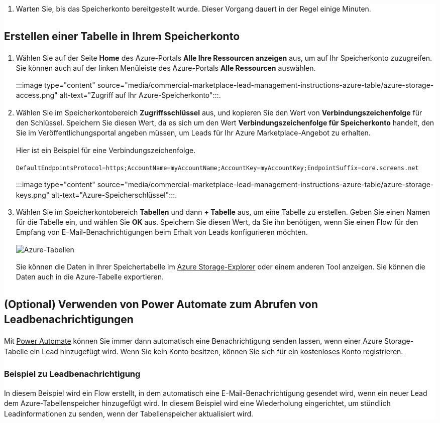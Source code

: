 1. Warten Sie, bis das Speicherkonto bereitgestellt wurde. Dieser Vorgang dauert in der Regel einige Minuten.

## <a name="create-a-table-in-your-storage-account"></a>Erstellen einer Tabelle in Ihrem Speicherkonto

1. Wählen Sie auf der Seite **Home** des Azure-Portals **Alle Ihre Ressourcen anzeigen** aus, um auf Ihr Speicherkonto zuzugreifen. Sie können auch auf der linken Menüleiste des Azure-Portals **Alle Ressourcen** auswählen.

    :::image type="content" source="media/commercial-marketplace-lead-management-instructions-azure-table/azure-storage-access.png" alt-text="Zugriff auf Ihr Azure-Speicherkonto":::.

1. Wählen Sie im Speicherkontobereich **Zugriffsschlüssel** aus, und kopieren Sie den Wert von **Verbindungszeichenfolge** für den Schlüssel. Speichern Sie diesen Wert, da es sich um den Wert **Verbindungszeichenfolge für Speicherkonto** handelt, den Sie im Veröffentlichungsportal angeben müssen, um Leads für Ihr Azure Marketplace-Angebot zu erhalten.

    Hier ist ein Beispiel für eine Verbindungszeichenfolge.

    ```sql
    DefaultEndpointsProtocol=https;AccountName=myAccountName;AccountKey=myAccountKey;EndpointSuffix=core.screens.net
    ```

    :::image type="content" source="media/commercial-marketplace-lead-management-instructions-azure-table/azure-storage-keys.png" alt-text="Azure-Speicherschlüssel":::.


1. Wählen Sie im Speicherkontobereich **Tabellen** und dann **+ Tabelle** aus, um eine Tabelle zu erstellen. Geben Sie einen Namen für die Tabelle ein, und wählen Sie **OK** aus. Speichern Sie diesen Wert, da Sie ihn benötigen, wenn Sie einen Flow für den Empfang von E-Mail-Benachrichtigungen beim Erhalt von Leads konfigurieren möchten.

    ![Azure-Tabellen](./media/commercial-marketplace-lead-management-instructions-azure-table/azure-tables.png)

    Sie können die Daten in Ihrer Speichertabelle im [Azure Storage-Explorer](https://www.storageexplorer.com) oder einem anderen Tool anzeigen. Sie können die Daten auch in die Azure-Tabelle exportieren.

## <a name="optional-use-power-automate-to-get-lead-notifications"></a>(Optional) Verwenden von Power Automate zum Abrufen von Leadbenachrichtigungen

Mit [Power Automate](/flow/) können Sie immer dann automatisch eine Benachrichtigung senden lassen, wenn einer Azure Storage-Tabelle ein Lead hinzugefügt wird. Wenn Sie kein Konto besitzen, können Sie sich [für ein kostenloses Konto registrieren](https://flow.microsoft.com/).

### <a name="lead-notification-example"></a>Beispiel zu Leadbenachrichtigung

In diesem Beispiel wird ein Flow erstellt, in dem automatisch eine E-Mail-Benachrichtigung gesendet wird, wenn ein neuer Lead dem Azure-Tabellenspeicher hinzugefügt wird. In diesem Beispiel wird eine Wiederholung eingerichtet, um stündlich Leadinformationen zu senden, wenn der Tabellenspeicher aktualisiert wird.
